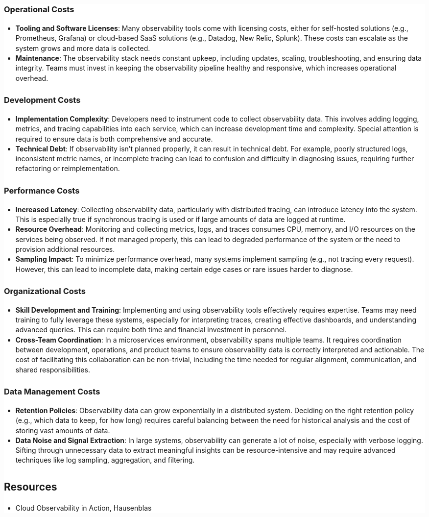 ### Operational Costs
- **Tooling and Software Licenses**: Many observability tools come with licensing costs, either for self-hosted solutions (e.g., Prometheus, Grafana) or cloud-based SaaS solutions (e.g., Datadog, New Relic, Splunk). These costs can escalate as the system grows and more data is collected.
- **Maintenance**: The observability stack needs constant upkeep, including updates, scaling, troubleshooting, and ensuring data integrity. Teams must invest in keeping the observability pipeline healthy and responsive, which increases operational overhead.

### Development Costs
- **Implementation Complexity**: Developers need to instrument code to collect observability data. This involves adding logging, metrics, and tracing capabilities into each service, which can increase development time and complexity. Special attention is required to ensure data is both comprehensive and accurate.
- **Technical Debt**: If observability isn’t planned properly, it can result in technical debt. For example, poorly structured logs, inconsistent metric names, or incomplete tracing can lead to confusion and difficulty in diagnosing issues, requiring further refactoring or reimplementation.

### Performance Costs
- **Increased Latency**: Collecting observability data, particularly with distributed tracing, can introduce latency into the system. This is especially true if synchronous tracing is used or if large amounts of data are logged at runtime.
- **Resource Overhead**: Monitoring and collecting metrics, logs, and traces consumes CPU, memory, and I/O resources on the services being observed. If not managed properly, this can lead to degraded performance of the system or the need to provision additional resources.
- **Sampling Impact**: To minimize performance overhead, many systems implement sampling (e.g., not tracing every request). However, this can lead to incomplete data, making certain edge cases or rare issues harder to diagnose.

### Organizational Costs
- **Skill Development and Training**: Implementing and using observability tools effectively requires expertise. Teams may need training to fully leverage these systems, especially for interpreting traces, creating effective dashboards, and understanding advanced queries. This can require both time and financial investment in personnel.
- **Cross-Team Coordination**: In a microservices environment, observability spans multiple teams. It requires coordination between development, operations, and product teams to ensure observability data is correctly interpreted and actionable. The cost of facilitating this collaboration can be non-trivial, including the time needed for regular alignment, communication, and shared responsibilities.

### Data Management Costs
- **Retention Policies**: Observability data can grow exponentially in a distributed system. Deciding on the right retention policy (e.g., which data to keep, for how long) requires careful balancing between the need for historical analysis and the cost of storing vast amounts of data.
- **Data Noise and Signal Extraction**: In large systems, observability can generate a lot of noise, especially with verbose logging. Sifting through unnecessary data to extract meaningful insights can be resource-intensive and may require advanced techniques like log sampling, aggregation, and filtering.


## Resources
- Cloud Observability in Action, Hausenblas